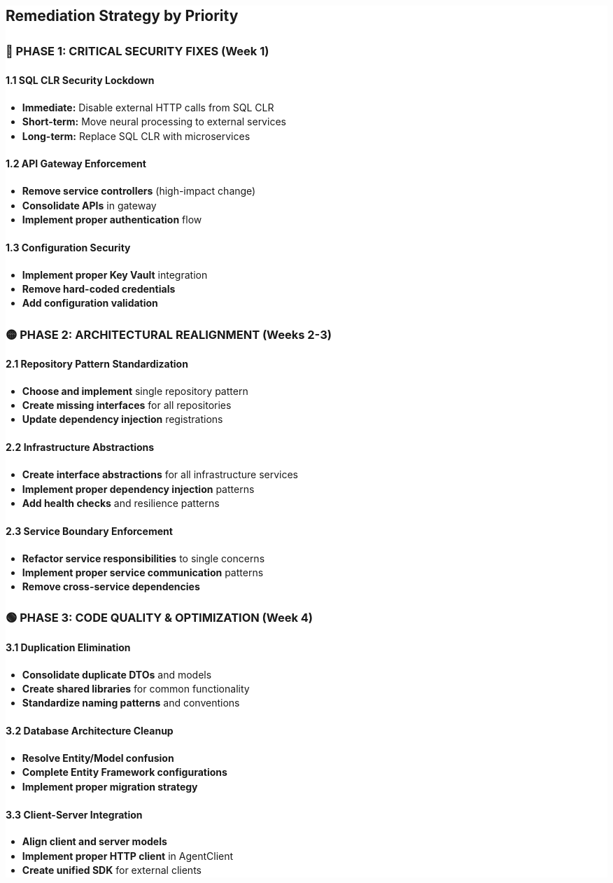 ## Remediation Strategy by Priority

### **🔴 PHASE 1: CRITICAL SECURITY FIXES (Week 1)**

#### 1.1 SQL CLR Security Lockdown
- **Immediate:** Disable external HTTP calls from SQL CLR
- **Short-term:** Move neural processing to external services
- **Long-term:** Replace SQL CLR with microservices

#### 1.2 API Gateway Enforcement
- **Remove service controllers** (high-impact change)
- **Consolidate APIs** in gateway
- **Implement proper authentication** flow

#### 1.3 Configuration Security
- **Implement proper Key Vault** integration
- **Remove hard-coded credentials**
- **Add configuration validation**

### **🟡 PHASE 2: ARCHITECTURAL REALIGNMENT (Weeks 2-3)**

#### 2.1 Repository Pattern Standardization
- **Choose and implement** single repository pattern
- **Create missing interfaces** for all repositories
- **Update dependency injection** registrations

#### 2.2 Infrastructure Abstractions
- **Create interface abstractions** for all infrastructure services
- **Implement proper dependency injection** patterns
- **Add health checks** and resilience patterns

#### 2.3 Service Boundary Enforcement
- **Refactor service responsibilities** to single concerns
- **Implement proper service communication** patterns
- **Remove cross-service dependencies**

### **🟢 PHASE 3: CODE QUALITY & OPTIMIZATION (Week 4)**

#### 3.1 Duplication Elimination
- **Consolidate duplicate DTOs** and models
- **Create shared libraries** for common functionality
- **Standardize naming patterns** and conventions

#### 3.2 Database Architecture Cleanup
- **Resolve Entity/Model confusion**
- **Complete Entity Framework configurations**
- **Implement proper migration strategy**

#### 3.3 Client-Server Integration
- **Align client and server models**
- **Implement proper HTTP client** in AgentClient
- **Create unified SDK** for external clients
